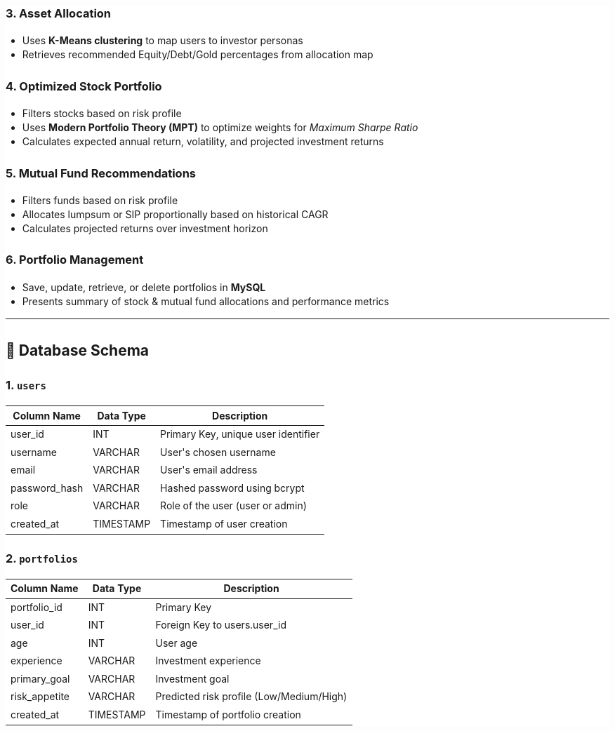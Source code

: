 ### 3. Asset Allocation
- Uses **K-Means clustering** to map users to investor personas  
- Retrieves recommended Equity/Debt/Gold percentages from allocation map  

### 4. Optimized Stock Portfolio
- Filters stocks based on risk profile  
- Uses **Modern Portfolio Theory (MPT)** to optimize weights for *Maximum Sharpe Ratio*  
- Calculates expected annual return, volatility, and projected investment returns  

### 5. Mutual Fund Recommendations
- Filters funds based on risk profile  
- Allocates lumpsum or SIP proportionally based on historical CAGR  
- Calculates projected returns over investment horizon  

### 6. Portfolio Management
- Save, update, retrieve, or delete portfolios in **MySQL**  
- Presents summary of stock & mutual fund allocations and performance metrics  

---

## 🔗 Database Schema

### 1. `users`
| Column Name   | Data Type | Description |
|---------------|-----------|-------------|
| user_id       | INT | Primary Key, unique user identifier |
| username      | VARCHAR | User's chosen username |
| email         | VARCHAR | User's email address |
| password_hash | VARCHAR | Hashed password using bcrypt |
| role          | VARCHAR | Role of the user (user or admin) |
| created_at    | TIMESTAMP | Timestamp of user creation |

### 2. `portfolios`
| Column Name   | Data Type | Description |
|---------------|-----------|-------------|
| portfolio_id  | INT | Primary Key |
| user_id       | INT | Foreign Key to users.user_id |
| age           | INT | User age |
| experience    | VARCHAR | Investment experience |
| primary_goal  | VARCHAR | Investment goal |
| risk_appetite | VARCHAR | Predicted risk profile (Low/Medium/High) |
| created_at    | TIMESTAMP | Timestamp of portfolio creation |
